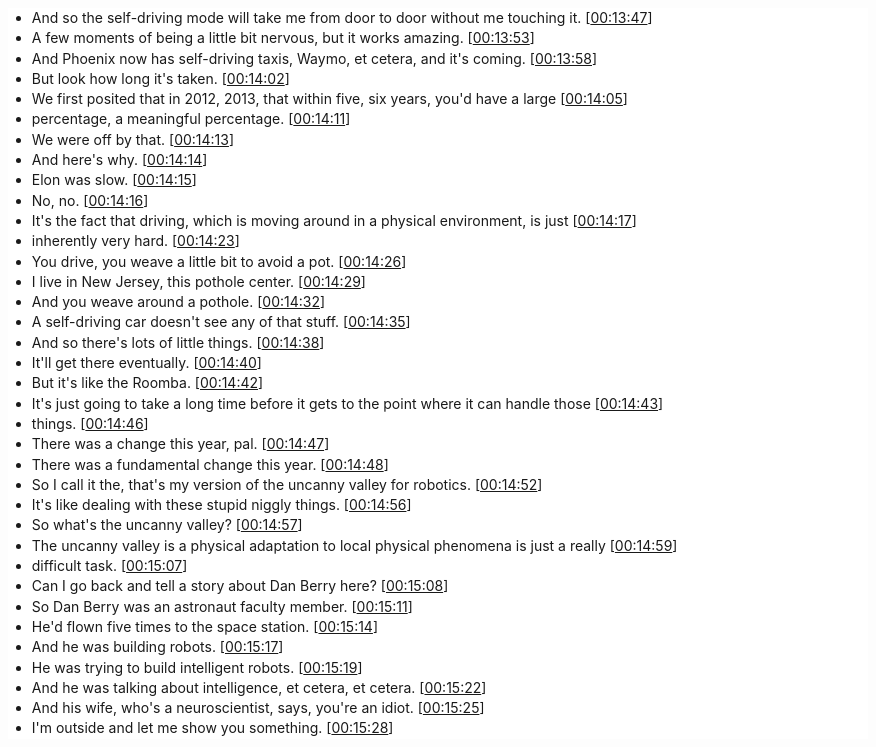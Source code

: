 *  And so the self-driving mode will take me from door to door without me touching it. [[00:13:47](https://www.youtube.com/watch?v=WO7kzoFSRgY&t=827.38s)]
*  A few moments of being a little bit nervous, but it works amazing. [[00:13:53](https://www.youtube.com/watch?v=WO7kzoFSRgY&t=833.22s)]
*  And Phoenix now has self-driving taxis, Waymo, et cetera, and it's coming. [[00:13:58](https://www.youtube.com/watch?v=WO7kzoFSRgY&t=838.86s)]
*  But look how long it's taken. [[00:14:02](https://www.youtube.com/watch?v=WO7kzoFSRgY&t=842.98s)]
*  We first posited that in 2012, 2013, that within five, six years, you'd have a large [[00:14:05](https://www.youtube.com/watch?v=WO7kzoFSRgY&t=845.5s)]
*  percentage, a meaningful percentage. [[00:14:11](https://www.youtube.com/watch?v=WO7kzoFSRgY&t=851.1800000000001s)]
*  We were off by that. [[00:14:13](https://www.youtube.com/watch?v=WO7kzoFSRgY&t=853.58s)]
*  And here's why. [[00:14:14](https://www.youtube.com/watch?v=WO7kzoFSRgY&t=854.7s)]
*  Elon was slow. [[00:14:15](https://www.youtube.com/watch?v=WO7kzoFSRgY&t=855.7s)]
*  No, no. [[00:14:16](https://www.youtube.com/watch?v=WO7kzoFSRgY&t=856.7s)]
*  It's the fact that driving, which is moving around in a physical environment, is just [[00:14:17](https://www.youtube.com/watch?v=WO7kzoFSRgY&t=857.7s)]
*  inherently very hard. [[00:14:23](https://www.youtube.com/watch?v=WO7kzoFSRgY&t=863.98s)]
*  You drive, you weave a little bit to avoid a pot. [[00:14:26](https://www.youtube.com/watch?v=WO7kzoFSRgY&t=866.46s)]
*  I live in New Jersey, this pothole center. [[00:14:29](https://www.youtube.com/watch?v=WO7kzoFSRgY&t=869.14s)]
*  And you weave around a pothole. [[00:14:32](https://www.youtube.com/watch?v=WO7kzoFSRgY&t=872.1800000000001s)]
*  A self-driving car doesn't see any of that stuff. [[00:14:35](https://www.youtube.com/watch?v=WO7kzoFSRgY&t=875.34s)]
*  And so there's lots of little things. [[00:14:38](https://www.youtube.com/watch?v=WO7kzoFSRgY&t=878.86s)]
*  It'll get there eventually. [[00:14:40](https://www.youtube.com/watch?v=WO7kzoFSRgY&t=880.5s)]
*  But it's like the Roomba. [[00:14:42](https://www.youtube.com/watch?v=WO7kzoFSRgY&t=882.1800000000001s)]
*  It's just going to take a long time before it gets to the point where it can handle those [[00:14:43](https://www.youtube.com/watch?v=WO7kzoFSRgY&t=883.1800000000001s)]
*  things. [[00:14:46](https://www.youtube.com/watch?v=WO7kzoFSRgY&t=886.58s)]
*  There was a change this year, pal. [[00:14:47](https://www.youtube.com/watch?v=WO7kzoFSRgY&t=887.58s)]
*  There was a fundamental change this year. [[00:14:48](https://www.youtube.com/watch?v=WO7kzoFSRgY&t=888.6600000000001s)]
*  So I call it the, that's my version of the uncanny valley for robotics. [[00:14:52](https://www.youtube.com/watch?v=WO7kzoFSRgY&t=892.1800000000001s)]
*  It's like dealing with these stupid niggly things. [[00:14:56](https://www.youtube.com/watch?v=WO7kzoFSRgY&t=896.22s)]
*  So what's the uncanny valley? [[00:14:57](https://www.youtube.com/watch?v=WO7kzoFSRgY&t=897.98s)]
*  The uncanny valley is a physical adaptation to local physical phenomena is just a really [[00:14:59](https://www.youtube.com/watch?v=WO7kzoFSRgY&t=899.78s)]
*  difficult task. [[00:15:07](https://www.youtube.com/watch?v=WO7kzoFSRgY&t=907.3399999999999s)]
*  Can I go back and tell a story about Dan Berry here? [[00:15:08](https://www.youtube.com/watch?v=WO7kzoFSRgY&t=908.42s)]
*  So Dan Berry was an astronaut faculty member. [[00:15:11](https://www.youtube.com/watch?v=WO7kzoFSRgY&t=911.3s)]
*  He'd flown five times to the space station. [[00:15:14](https://www.youtube.com/watch?v=WO7kzoFSRgY&t=914.02s)]
*  And he was building robots. [[00:15:17](https://www.youtube.com/watch?v=WO7kzoFSRgY&t=917.8199999999999s)]
*  He was trying to build intelligent robots. [[00:15:19](https://www.youtube.com/watch?v=WO7kzoFSRgY&t=919.54s)]
*  And he was talking about intelligence, et cetera, et cetera. [[00:15:22](https://www.youtube.com/watch?v=WO7kzoFSRgY&t=922.14s)]
*  And his wife, who's a neuroscientist, says, you're an idiot. [[00:15:25](https://www.youtube.com/watch?v=WO7kzoFSRgY&t=925.1s)]
*  I'm outside and let me show you something. [[00:15:28](https://www.youtube.com/watch?v=WO7kzoFSRgY&t=928.54s)]